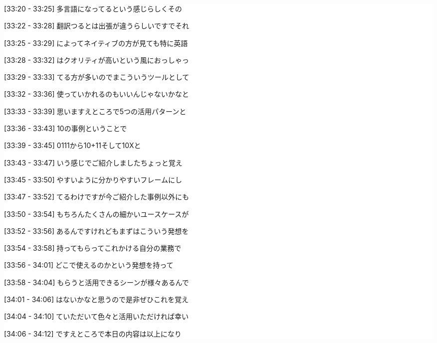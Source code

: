 [33:20 - 33:25]
多言語になってるという感じらしくその

[33:22 - 33:28]
翻訳つるとは出張が違うらしいですでそれ

[33:25 - 33:29]
によってネイティブの方が見ても特に英語

[33:28 - 33:32]
はクオリティが高いという風におっしゃっ

[33:29 - 33:33]
てる方が多いのでまこういうツールとして

[33:32 - 33:36]
使っていかれるのもいいんじゃないかなと

[33:33 - 33:39]
思いますえところで5つの活用パターンと

[33:36 - 33:43]
10の事例ということで

[33:39 - 33:45]
0111から10+11そして10Xと

[33:43 - 33:47]
いう感じでご紹介しましたちょっと覚え

[33:45 - 33:50]
やすいように分かりやすいフレームにし

[33:47 - 33:52]
てるわけですが今ご紹介した事例以外にも

[33:50 - 33:54]
もちろんたくさんの細かいユースケースが

[33:52 - 33:56]
あるんですけれどもまずはこういう発想を

[33:54 - 33:58]
持ってもらってこれかける自分の業務で

[33:56 - 34:01]
どこで使えるのかという発想を持って

[33:58 - 34:04]
もらうと活用できるシーンが様々あるんで

[34:01 - 34:06]
はないかなと思うので是非ぜひこれを覚え

[34:04 - 34:10]
ていただいて色々と活用いただければ幸い

[34:06 - 34:12]
ですえところで本日の内容は以上になり
